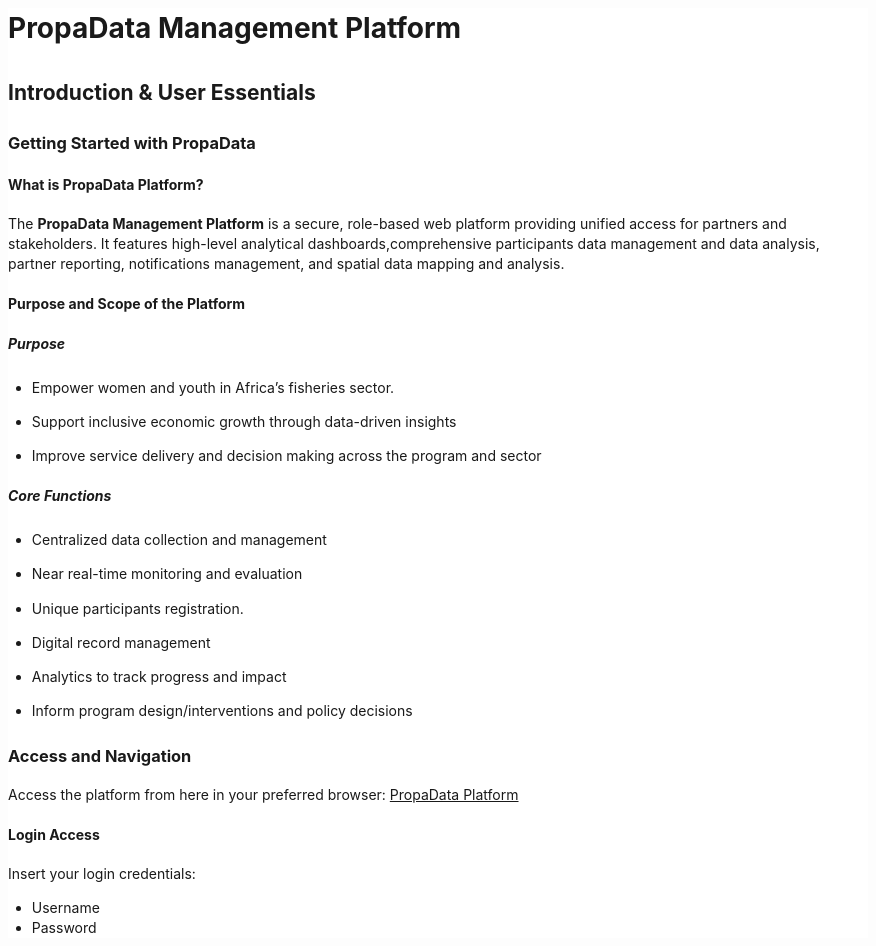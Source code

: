 
# PropaData Management Platform

## Introduction & User Essentials

### Getting Started with PropaData

#### What is PropaData Platform?

The **PropaData Management Platform** is  a secure, role-based web platform providing unified access for partners and stakeholders. It features high-level analytical dashboards,comprehensive participants data management and data analysis, partner reporting, notifications management, and spatial data mapping and analysis.


#### Purpose and Scope of the Platform
##### Purpose
* Empower women and youth in Africa’s fisheries sector.

* Support inclusive economic growth through data-driven insights

* Improve service delivery and decision making across the program and sector

##### Core Functions
* Centralized data collection and management

* Near real-time monitoring and evaluation

* Unique participants registration.

* Digital record management

* Analytics to track progress and impact

* Inform program design/interventions and policy decisions


### Access and Navigation
Access the platform from here in your preferred browser: [PropaData Platform](https://fishtrader.exhaustivesoln.com/propa-data/dhis-web-login/)

#### Login Access
Insert your login credentials:

- Username
- Password
